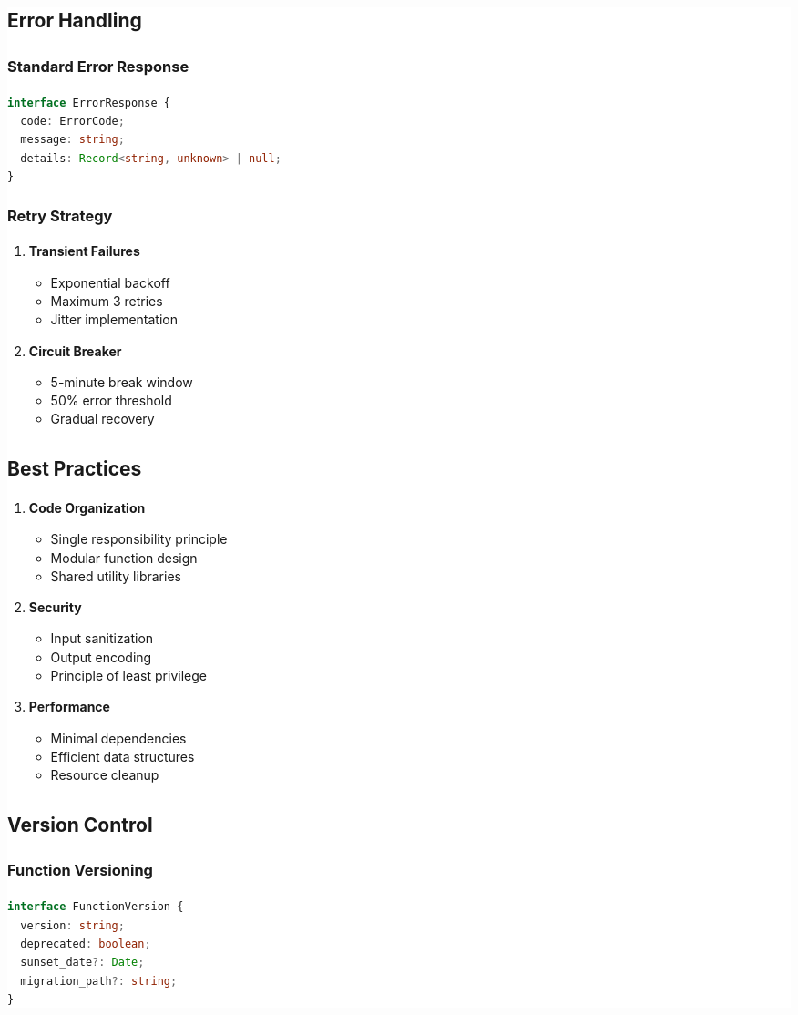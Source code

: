 ## Error Handling

### Standard Error Response

```typescript
interface ErrorResponse {
  code: ErrorCode;
  message: string;
  details: Record<string, unknown> | null;
}
```

### Retry Strategy

1. **Transient Failures**
   - Exponential backoff
   - Maximum 3 retries
   - Jitter implementation

2. **Circuit Breaker**
   - 5-minute break window
   - 50% error threshold
   - Gradual recovery

## Best Practices

1. **Code Organization**
   - Single responsibility principle
   - Modular function design
   - Shared utility libraries

2. **Security**
   - Input sanitization
   - Output encoding
   - Principle of least privilege

3. **Performance**
   - Minimal dependencies
   - Efficient data structures
   - Resource cleanup

## Version Control

### Function Versioning

```typescript
interface FunctionVersion {
  version: string;
  deprecated: boolean;
  sunset_date?: Date;
  migration_path?: string;
}
```
